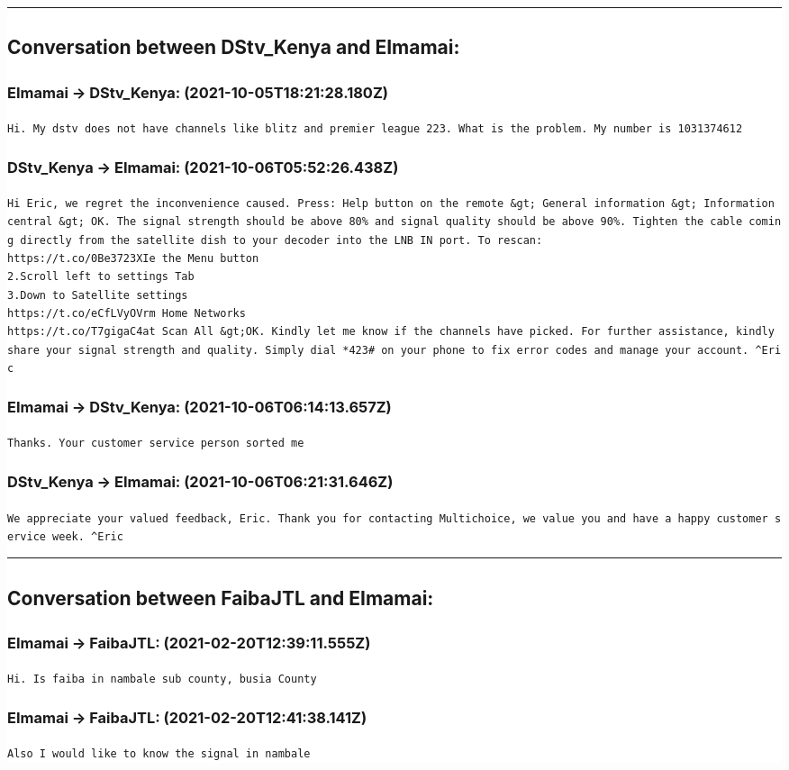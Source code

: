 ----

## Conversation between DStv_Kenya and EImamai: ##


### EImamai -> DStv_Kenya: (2021-10-05T18:21:28.180Z) ###
```
Hi. My dstv does not have channels like blitz and premier league 223. What is the problem. My number is 1031374612
```

### DStv_Kenya -> EImamai: (2021-10-06T05:52:26.438Z) ###
```
Hi Eric, we regret the inconvenience caused. Press: Help button on the remote &gt; General information &gt; Information central &gt; OK. The signal strength should be above 80% and signal quality should be above 90%. Tighten the cable coming directly from the satellite dish to your decoder into the LNB IN port. To rescan:
https://t.co/0Be3723XIe the Menu button
2.Scroll left to settings Tab
3.Down to Satellite settings
https://t.co/eCfLVyOVrm Home Networks
https://t.co/T7gigaC4at Scan All &gt;OK. Kindly let me know if the channels have picked. For further assistance, kindly share your signal strength and quality. Simply dial *423# on your phone to fix error codes and manage your account. ^Eric
```

### EImamai -> DStv_Kenya: (2021-10-06T06:14:13.657Z) ###
```
Thanks. Your customer service person sorted me
```

### DStv_Kenya -> EImamai: (2021-10-06T06:21:31.646Z) ###
```
We appreciate your valued feedback, Eric. Thank you for contacting Multichoice, we value you and have a happy customer service week. ^Eric
```

----

## Conversation between FaibaJTL and EImamai: ##


### EImamai -> FaibaJTL: (2021-02-20T12:39:11.555Z) ###
```
Hi. Is faiba in nambale sub county, busia County
```

### EImamai -> FaibaJTL: (2021-02-20T12:41:38.141Z) ###
```
Also I would like to know the signal in nambale
```
